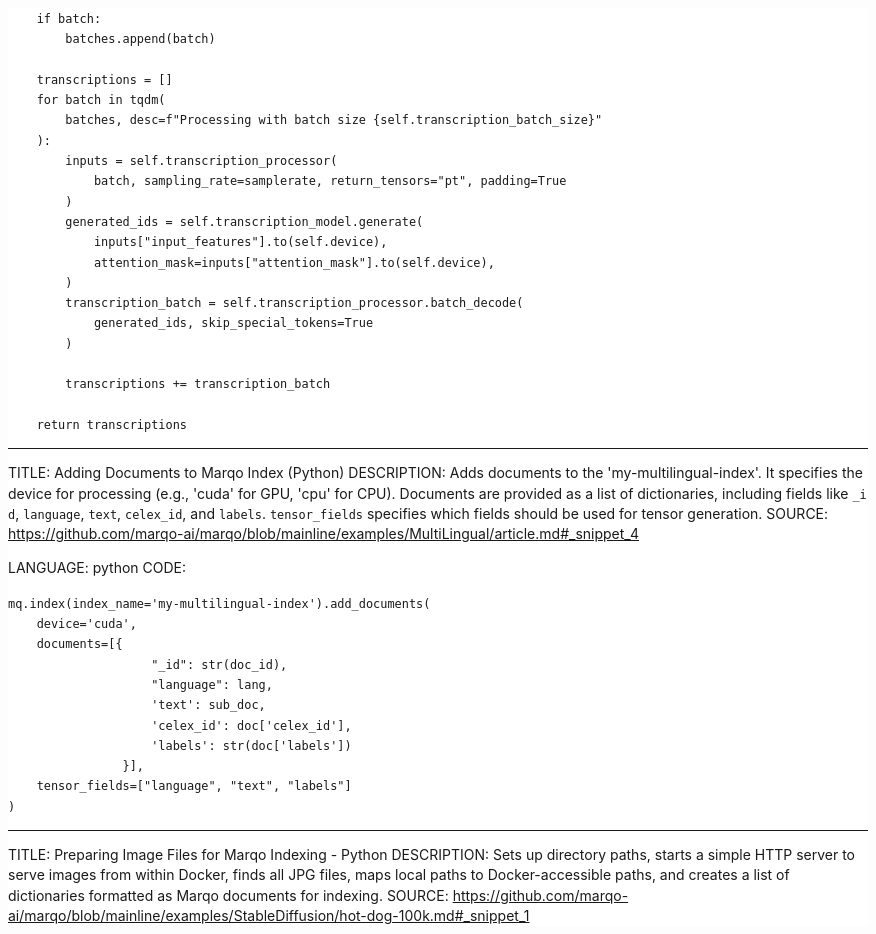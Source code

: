 ```
    if batch:
        batches.append(batch)

    transcriptions = []
    for batch in tqdm(
        batches, desc=f"Processing with batch size {self.transcription_batch_size}"
    ):
        inputs = self.transcription_processor(
            batch, sampling_rate=samplerate, return_tensors="pt", padding=True
        )
        generated_ids = self.transcription_model.generate(
            inputs["input_features"].to(self.device),
            attention_mask=inputs["attention_mask"].to(self.device),
        )
        transcription_batch = self.transcription_processor.batch_decode(
            generated_ids, skip_special_tokens=True
        )

        transcriptions += transcription_batch

    return transcriptions
```

---

TITLE: Adding Documents to Marqo Index (Python)
DESCRIPTION: Adds documents to the 'my-multilingual-index'. It specifies the device for processing (e.g., 'cuda' for GPU, 'cpu' for CPU). Documents are provided as a list of dictionaries, including fields like `_id`, `language`, `text`, `celex_id`, and `labels`. `tensor_fields` specifies which fields should be used for tensor generation.
SOURCE: https://github.com/marqo-ai/marqo/blob/mainline/examples/MultiLingual/article.md#_snippet_4

LANGUAGE: python
CODE:

```
mq.index(index_name='my-multilingual-index').add_documents(
    device='cuda',
    documents=[{
                    "_id": str(doc_id),
                    "language": lang,
                    'text': sub_doc,
                    'celex_id': doc['celex_id'],
                    'labels': str(doc['labels'])
                }],
    tensor_fields=["language", "text", "labels"]
)
```

---

TITLE: Preparing Image Files for Marqo Indexing - Python
DESCRIPTION: Sets up directory paths, starts a simple HTTP server to serve images from within Docker, finds all JPG files, maps local paths to Docker-accessible paths, and creates a list of dictionaries formatted as Marqo documents for indexing.
SOURCE: https://github.com/marqo-ai/marqo/blob/mainline/examples/StableDiffusion/hot-dog-100k.md#_snippet_1
